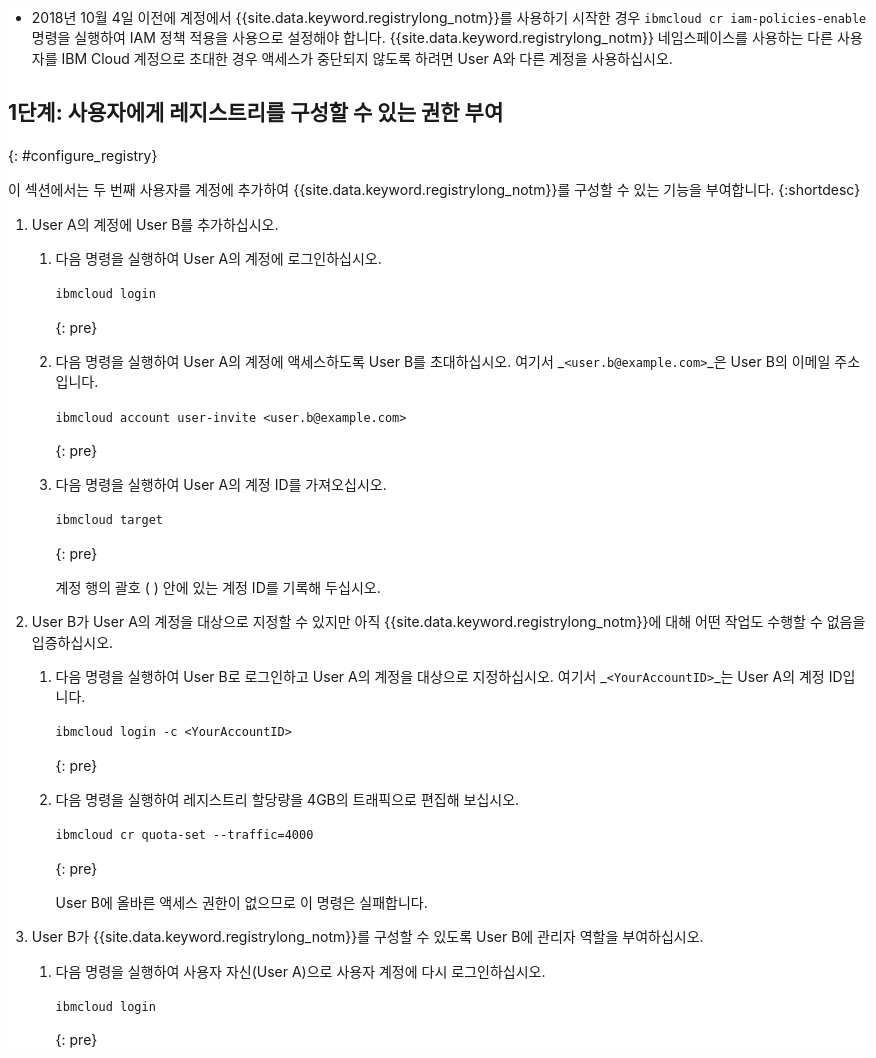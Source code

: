 - 2018년 10월 4일 이전에 계정에서 {{site.data.keyword.registrylong_notm}}를 사용하기 시작한 경우 `ibmcloud cr iam-policies-enable` 명령을 실행하여 IAM 정책 적용을 사용으로 설정해야 합니다. {{site.data.keyword.registrylong_notm}} 네임스페이스를 사용하는 다른 사용자를 IBM Cloud 계정으로 초대한 경우 액세스가 중단되지 않도록 하려면 User A와 다른 계정을 사용하십시오.

## 1단계: 사용자에게 레지스트리를 구성할 수 있는 권한 부여
{: #configure_registry}

이 섹션에서는 두 번째 사용자를 계정에 추가하여 {{site.data.keyword.registrylong_notm}}를 구성할 수 있는 기능을 부여합니다.
{:shortdesc}

1. User A의 계정에 User B를 추가하십시오.

    1. 다음 명령을 실행하여 User A의 계정에 로그인하십시오.

        ```
        ibmcloud login
        ```
        {: pre}

    2. 다음 명령을 실행하여 User A의 계정에 액세스하도록 User B를 초대하십시오. 여기서 _`<user.b@example.com>`_은 User B의 이메일 주소입니다.

        ```
        ibmcloud account user-invite <user.b@example.com>
        ```
        {: pre}

    3. 다음 명령을 실행하여 User A의 계정 ID를 가져오십시오.

        ```
        ibmcloud target
        ```
        {: pre}

        계정 행의 괄호 ( ) 안에 있는 계정 ID를 기록해 두십시오.

2. User B가 User A의 계정을 대상으로 지정할 수 있지만 아직 {{site.data.keyword.registrylong_notm}}에 대해 어떤 작업도 수행할 수 없음을 입증하십시오.

    1. 다음 명령을 실행하여 User B로 로그인하고 User A의 계정을 대상으로 지정하십시오. 여기서 _`<YourAccountID>`_는 User A의 계정 ID입니다.

        ```
        ibmcloud login -c <YourAccountID>
        ```
        {: pre}

    2. 다음 명령을 실행하여 레지스트리 할당량을 4GB의 트래픽으로 편집해 보십시오.

        ```
        ibmcloud cr quota-set --traffic=4000
        ```
        {: pre}

        User B에 올바른 액세스 권한이 없으므로 이 명령은 실패합니다.

3. User B가 {{site.data.keyword.registrylong_notm}}를 구성할 수 있도록 User B에 관리자 역할을 부여하십시오.

    1. 다음 명령을 실행하여 사용자 자신(User A)으로 사용자 계정에 다시 로그인하십시오.

        ```
        ibmcloud login
        ```
        {: pre}
